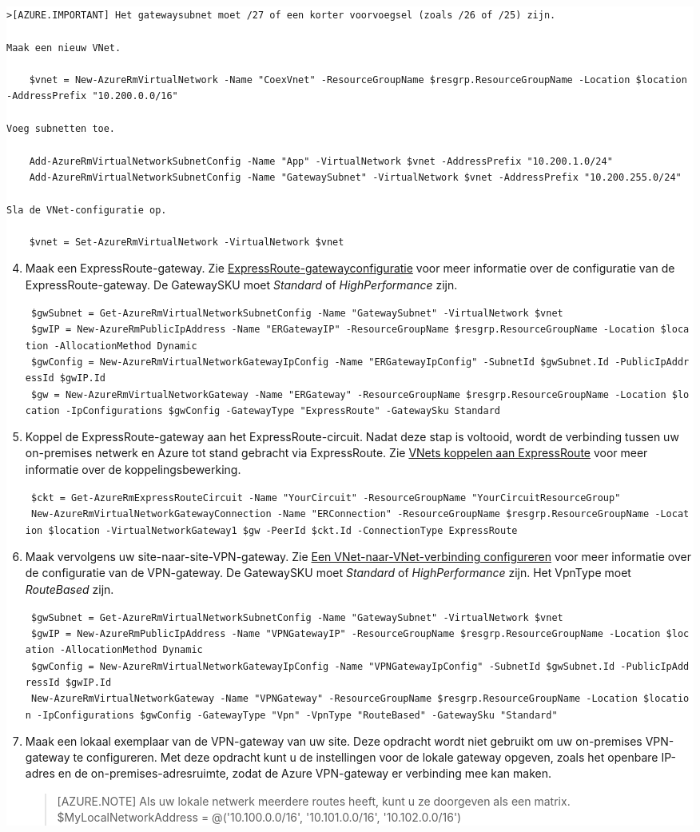     >[AZURE.IMPORTANT] Het gatewaysubnet moet /27 of een korter voorvoegsel (zoals /26 of /25) zijn.
    
    Maak een nieuw VNet.

        $vnet = New-AzureRmVirtualNetwork -Name "CoexVnet" -ResourceGroupName $resgrp.ResourceGroupName -Location $location -AddressPrefix "10.200.0.0/16" 

    Voeg subnetten toe.

        Add-AzureRmVirtualNetworkSubnetConfig -Name "App" -VirtualNetwork $vnet -AddressPrefix "10.200.1.0/24"
        Add-AzureRmVirtualNetworkSubnetConfig -Name "GatewaySubnet" -VirtualNetwork $vnet -AddressPrefix "10.200.255.0/24"

    Sla de VNet-configuratie op.

        $vnet = Set-AzureRmVirtualNetwork -VirtualNetwork $vnet

4. <a name="gw"></a>Maak een ExpressRoute-gateway. Zie [ExpressRoute-gatewayconfiguratie](expressroute-howto-add-gateway-resource-manager.md) voor meer informatie over de configuratie van de ExpressRoute-gateway. De GatewaySKU moet *Standard* of *HighPerformance* zijn.

        $gwSubnet = Get-AzureRmVirtualNetworkSubnetConfig -Name "GatewaySubnet" -VirtualNetwork $vnet
        $gwIP = New-AzureRmPublicIpAddress -Name "ERGatewayIP" -ResourceGroupName $resgrp.ResourceGroupName -Location $location -AllocationMethod Dynamic
        $gwConfig = New-AzureRmVirtualNetworkGatewayIpConfig -Name "ERGatewayIpConfig" -SubnetId $gwSubnet.Id -PublicIpAddressId $gwIP.Id
        $gw = New-AzureRmVirtualNetworkGateway -Name "ERGateway" -ResourceGroupName $resgrp.ResourceGroupName -Location $location -IpConfigurations $gwConfig -GatewayType "ExpressRoute" -GatewaySku Standard 

5. Koppel de ExpressRoute-gateway aan het ExpressRoute-circuit. Nadat deze stap is voltooid, wordt de verbinding tussen uw on-premises netwerk en Azure tot stand gebracht via ExpressRoute. Zie [VNets koppelen aan ExpressRoute](expressroute-howto-linkvnet-arm.md) voor meer informatie over de koppelingsbewerking.

        $ckt = Get-AzureRmExpressRouteCircuit -Name "YourCircuit" -ResourceGroupName "YourCircuitResourceGroup"
        New-AzureRmVirtualNetworkGatewayConnection -Name "ERConnection" -ResourceGroupName $resgrp.ResourceGroupName -Location $location -VirtualNetworkGateway1 $gw -PeerId $ckt.Id -ConnectionType ExpressRoute

6. <a name="vpngw"></a>Maak vervolgens uw site-naar-site-VPN-gateway. Zie [Een VNet-naar-VNet-verbinding configureren](../vpn-gateway/vpn-gateway-vnet-vnet-rm-ps.md) voor meer informatie over de configuratie van de VPN-gateway. De GatewaySKU moet *Standard* of *HighPerformance* zijn. Het VpnType moet *RouteBased* zijn.

        $gwSubnet = Get-AzureRmVirtualNetworkSubnetConfig -Name "GatewaySubnet" -VirtualNetwork $vnet
        $gwIP = New-AzureRmPublicIpAddress -Name "VPNGatewayIP" -ResourceGroupName $resgrp.ResourceGroupName -Location $location -AllocationMethod Dynamic
        $gwConfig = New-AzureRmVirtualNetworkGatewayIpConfig -Name "VPNGatewayIpConfig" -SubnetId $gwSubnet.Id -PublicIpAddressId $gwIP.Id
        New-AzureRmVirtualNetworkGateway -Name "VPNGateway" -ResourceGroupName $resgrp.ResourceGroupName -Location $location -IpConfigurations $gwConfig -GatewayType "Vpn" -VpnType "RouteBased" -GatewaySku "Standard"

7. Maak een lokaal exemplaar van de VPN-gateway van uw site. Deze opdracht wordt niet gebruikt om uw on-premises VPN-gateway te configureren. Met deze opdracht kunt u de instellingen voor de lokale gateway opgeven, zoals het openbare IP-adres en de on-premises-adresruimte, zodat de Azure VPN-gateway er verbinding mee kan maken. 
    >[AZURE.NOTE] Als uw lokale netwerk meerdere routes heeft, kunt u ze doorgeven als een matrix.  $MyLocalNetworkAddress = @('10.100.0.0/16', '10.101.0.0/16', '10.102.0.0/16')  
